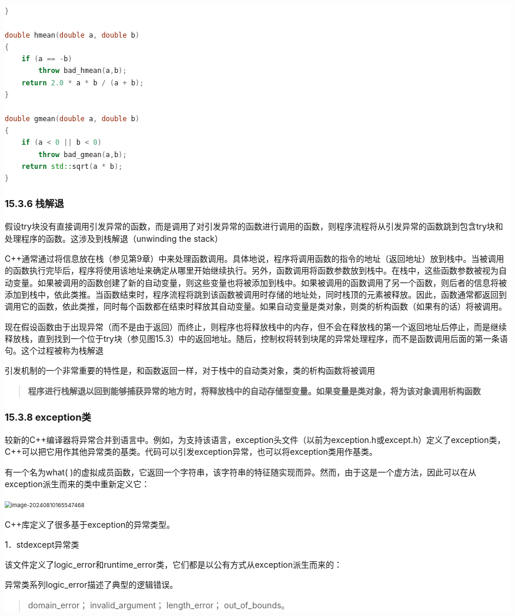 ```cpp
}

double hmean(double a, double b)
{
    if (a == -b)
        throw bad_hmean(a,b);
    return 2.0 * a * b / (a + b);
}

double gmean(double a, double b)
{
    if (a < 0 || b < 0)
        throw bad_gmean(a,b);
    return std::sqrt(a * b); 
}

```



### 15.3.6 栈解退

假设try块没有直接调用引发异常的函数，而是调用了对引发异常的函数进行调用的函数，则程序流程将从引发异常的函数跳到包含try块和处理程序的函数。这涉及到栈解退（unwinding the stack）

C++通常通过将信息放在栈（参见第9章）中来处理函数调用。具体地说，程序将调用函数的指令的地址（返回地址）放到栈中。当被调用的函数执行完毕后，程序将使用该地址来确定从哪里开始继续执行。另外，函数调用将函数参数放到栈中。在栈中，这些函数参数被视为自动变量。如果被调用的函数创建了新的自动变量，则这些变量也将被添加到栈中。如果被调用的函数调用了另一个函数，则后者的信息将被添加到栈中，依此类推。当函数结束时，程序流程将跳到该函数被调用时存储的地址处，同时栈顶的元素被释放。因此，函数通常都返回到调用它的函数，依此类推，同时每个函数都在结束时释放其自动变量。如果自动变量是类对象，则类的析构函数（如果有的话）将被调用。

现在假设函数由于出现异常（而不是由于返回）而终止，则程序也将释放栈中的内存，但不会在释放栈的第一个返回地址后停止，而是继续释放栈，直到找到一个位于try块（参见图15.3）中的返回地址。随后，控制权将转到块尾的异常处理程序，而不是函数调用后面的第一条语句。这个过程被称为栈解退

引发机制的一个非常重要的特性是，和函数返回一样，对于栈中的自动类对象，类的析构函数将被调用

>  **程序进行栈解退以回到能够捕获异常的地方时，将释放栈中的自动存储型变量。如果变量是类对象，将为该对象调用析构函数**

### 15.3.8 exception类

较新的C++编译器将异常合并到语言中。例如，为支持该语言，exception头文件（以前为exception.h或except.h）定义了exception类，C++可以把它用作其他异常类的基类。代码可以引发exception异常，也可以将exception类用作基类。

有一个名为what( )的虚拟成员函数，它返回一个字符串，该字符串的特征随实现而异。然而，由于这是一个虚方法，因此可以在从exception派生而来的类中重新定义它：

<img src="chapter15.assets/image-20240810165547468.png" alt="image-20240810165547468" style="zoom:67%;" />

C++库定义了很多基于exception的异常类型。

1．stdexcept异常类

该文件定义了logic_error和runtime_error类，它们都是以公有方式从exception派生而来的：

异常类系列logic_error描述了典型的逻辑错误。

> domain_error；
> invalid_argument；
> length_error；
> out_of_bounds。
